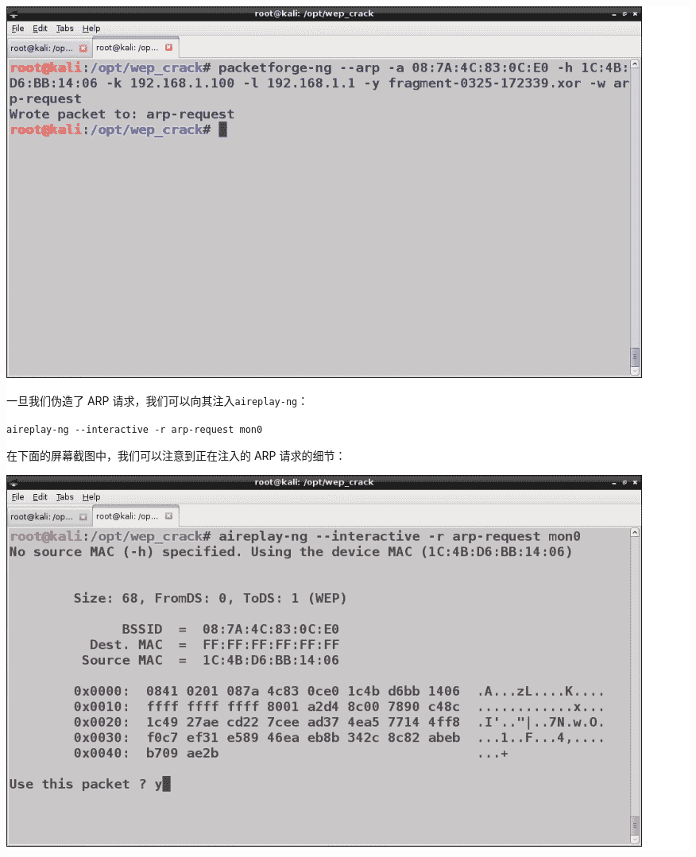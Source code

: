 ![Forging and injecting ARP request frames](img/B04527_04_11.jpg)

一旦我们伪造了 ARP 请求，我们可以向其注入`aireplay-ng`：

```
aireplay-ng --interactive -r arp-request mon0

```

在下面的屏幕截图中，我们可以注意到正在注入的 ARP 请求的细节：

![Forging and injecting ARP request frames](img/B04527_04_12.jpg)
